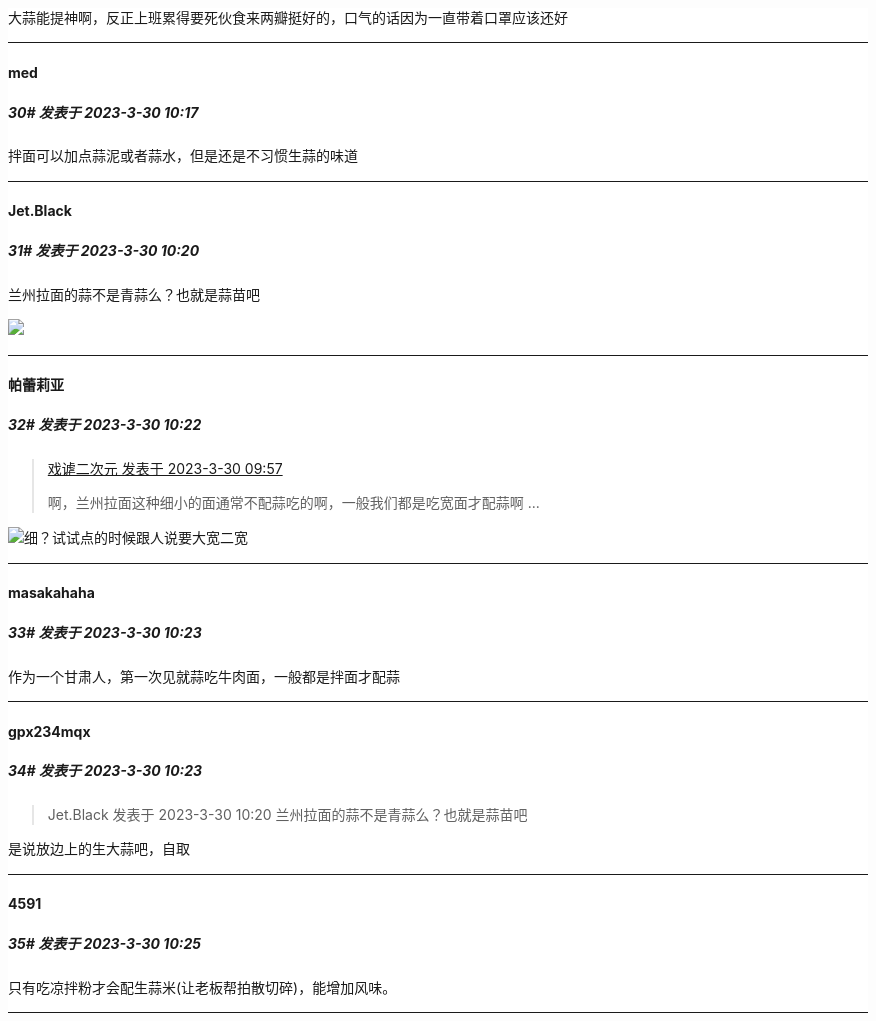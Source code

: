 大蒜能提神啊，反正上班累得要死伙食来两瓣挺好的，口气的话因为一直带着口罩应该还好

*****

####  med  
##### 30#       发表于 2023-3-30 10:17

拌面可以加点蒜泥或者蒜水，但是还是不习惯生蒜的味道


*****

####  Jet.Black  
##### 31#       发表于 2023-3-30 10:20

兰州拉面的蒜不是青蒜么？也就是蒜苗吧

<img src="https://static.saraba1st.com/image/smiley/face2017/027.png" referrerpolicy="no-referrer">

*****

####  帕蕾莉亚  
##### 32#       发表于 2023-3-30 10:22

<blockquote><a href="httphttps://bbs.saraba1st.com/2b/forum.php?mod=redirect&amp;goto=findpost&amp;pid=60270258&amp;ptid=2126578" target="_blank">戏谑二次元 发表于 2023-3-30 09:57</a>

啊，兰州拉面这种细小的面通常不配蒜吃的啊，一般我们都是吃宽面才配蒜啊 ...</blockquote>
<img src="https://static.saraba1st.com/image/smiley/face2017/040.png" referrerpolicy="no-referrer">细？试试点的时候跟人说要大宽二宽

*****

####  masakahaha  
##### 33#       发表于 2023-3-30 10:23

作为一个甘肃人，第一次见就蒜吃牛肉面，一般都是拌面才配蒜

*****

####  gpx234mqx  
##### 34#       发表于 2023-3-30 10:23

<blockquote>Jet.Black 发表于 2023-3-30 10:20
兰州拉面的蒜不是青蒜么？也就是蒜苗吧</blockquote>
是说放边上的生大蒜吧，自取

*****

####  4591  
##### 35#       发表于 2023-3-30 10:25

只有吃凉拌粉才会配生蒜米(让老板帮拍散切碎)，能增加风味。

*****

